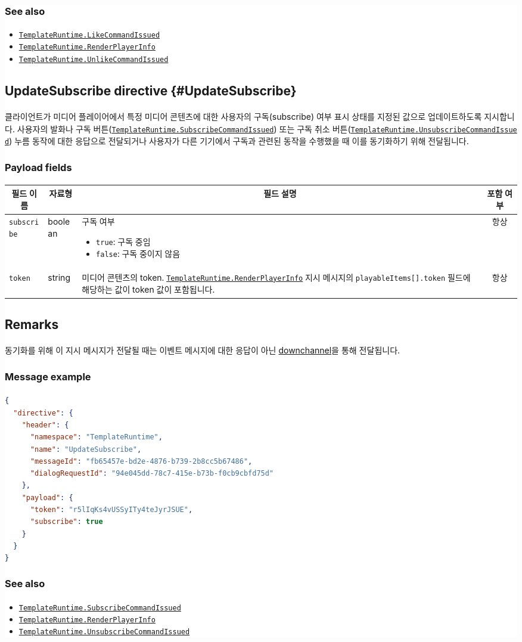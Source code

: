 
### See also

* [`TemplateRuntime.LikeCommandIssued`](#LikeCommandIssued)
* [`TemplateRuntime.RenderPlayerInfo`](#RenderPlayerInfo)
* [`TemplateRuntime.UnlikeCommandIssued`](#UnlikeCommandIssued)

## UpdateSubscribe directive {#UpdateSubscribe}

클라이언트가 미디어 플레이어에서 특정 미디어 콘텐츠에 대한 사용자의 구독(subscribe) 여부 표시 상태를 지정된 값으로 업데이트하도록 지시합니다.  사용자의 발화나 구독 버튼([`TemplateRuntime.SubscribeCommandIssued`](#SubscribeCommandIssued)) 또는 구독 취소 버튼([`TemplateRuntime.UnsubscribeCommandIssued`](#UnsubscribeCommandIssued)) 누름 동작에 대한 응답으로 전달되거나 사용자가 다른 기기에서 구독과 관련된 동작을 수행했을 때 이를 동기화하기 위해 전달됩니다.

### Payload fields

| 필드 이름       | 자료형    | 필드 설명                     | 포함 여부 |
|---------------|---------|-----------------------------|:---------:|
| `subscribe`   | boolean | 구독 여부<ul><li><code>true</code>: 구독 중임</li><li><code>false</code>: 구독 중이지 않음</li></ul>             | 항상 |
| `token`       | string  | 미디어 콘텐츠의 token. [`TemplateRuntime.RenderPlayerInfo`](#RenderPlayerInfo) 지시 메시지의 `playableItems[].token` 필드에 해당하는 값이 token 값이 포함됩니다.      | 항상 |

## Remarks

동기화를 위해 이 지시 메시지가 전달될 때는 이벤트 메시지에 대한 응답이 아닌 [downchannel](/Develop/Guides/Interact_with_CIC.md#CreateConnection)을 통해 전달됩니다.

### Message example

```json
{
  "directive": {
    "header": {
      "namespace": "TemplateRuntime",
      "name": "UpdateSubscribe",
      "messageId": "fb65457e-bd2e-4876-b739-2b8cc5b67486",
      "dialogRequestId": "94e045dd-78c7-415e-b73b-f0cb9cbfd75d"
    },
    "payload": {
      "token": "r5lIqKs4vUSSyITy4teJyrJSUE",
      "subscribe": true
    }
  }
}
```

### See also

* [`TemplateRuntime.SubscribeCommandIssued`](#SubscribeCommandIssued)
* [`TemplateRuntime.RenderPlayerInfo`](#RenderPlayerInfo)
* [`TemplateRuntime.UnsubscribeCommandIssued`](#UnsubscribeCommandIssued)
